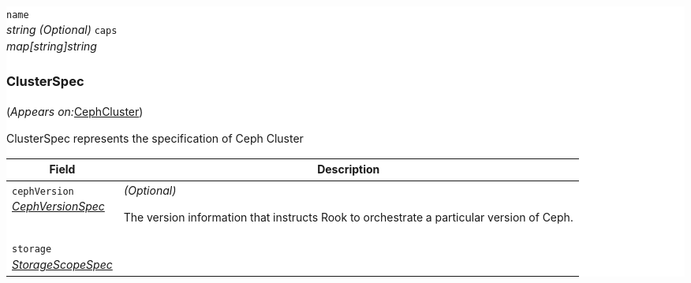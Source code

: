 <tbody>
<tr>
<td>
<code>name</code><br/>
<em>
string
</em>
</td>
<td>
<em>(Optional)</em>
</td>
</tr>
<tr>
<td>
<code>caps</code><br/>
<em>
map[string]string
</em>
</td>
<td>
</td>
</tr>
</tbody>
</table>
<h3 id="ceph.rook.io/v1.ClusterSpec">ClusterSpec
</h3>
<p>
(<em>Appears on:</em><a href="#ceph.rook.io/v1.CephCluster">CephCluster</a>)
</p>
<div>
<p>ClusterSpec represents the specification of Ceph Cluster</p>
</div>
<table>
<thead>
<tr>
<th>Field</th>
<th>Description</th>
</tr>
</thead>
<tbody>
<tr>
<td>
<code>cephVersion</code><br/>
<em>
<a href="#ceph.rook.io/v1.CephVersionSpec">
CephVersionSpec
</a>
</em>
</td>
<td>
<em>(Optional)</em>
<p>The version information that instructs Rook to orchestrate a particular version of Ceph.</p>
</td>
</tr>
<tr>
<td>
<code>storage</code><br/>
<em>
<a href="#ceph.rook.io/v1.StorageScopeSpec">
StorageScopeSpec
</a>
</em>
</td>
<td>